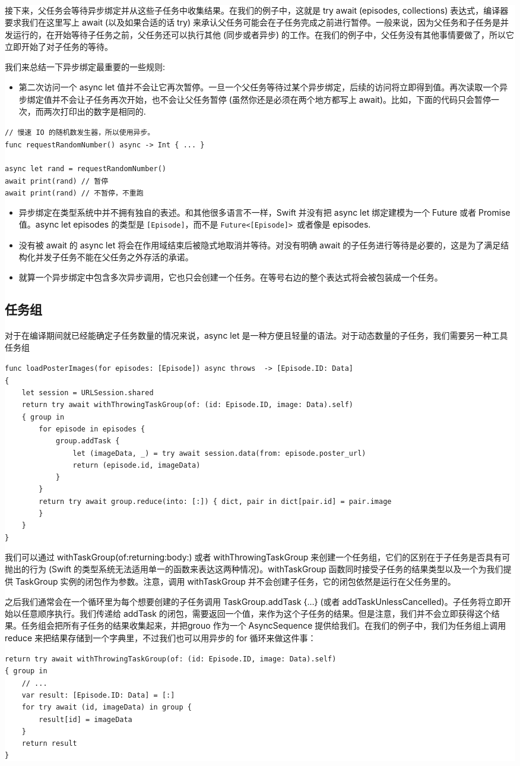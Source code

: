 接下来，父任务会等待异步绑定并从这些子任务中收集结果。在我们的例子中，这就是 try await (episodes, collections) 表达式，编译器要求我们在这里写上 await (以及如果合适的话 try) 来承认父任务可能会在子任务完成之前进行暂停。一般来说，因为父任务和子任务是并发运行的，在开始等待子任务之前，父任务还可以执行其他 (同步或者异步) 的工作。在我们的例子中，父任务没有其他事情要做了，所以它立即开始了对子任务的等待。

我们来总结一下异步绑定最重要的一些规则:

+ 第二次访问一个 async let 值并不会让它再次暂停。一旦一个父任务等待过某个异步绑定，后续的访问将立即得到值。再次读取一个异步绑定值并不会让子任务再次开始，也不会让父任务暂停 (虽然你还是必须在两个地方都写上 await)。比如，下面的代码只会暂停一次，而两次打印出的数字是相同的.
```
// 慢速 IO 的随机数发生器，所以使用异步。
func requestRandomNumber() async -> Int { ... }

async let rand = requestRandomNumber()
await print(rand) // 暂停
await print(rand) // 不暂停，不重跑
```

+ 异步绑定在类型系统中并不拥有独自的表述。和其他很多语言不一样，Swift 并没有把 async let 绑定建模为一个 Future 或者 Promise 值。async let episodes 的类型是 `[Episode]`，而不是 `Future<[Episode]> `或者像是 episodes.

+ 没有被 await 的 async let 将会在作用域结束后被隐式地取消并等待。对没有明确 await 的子任务进行等待是必要的，这是为了满足结构化并发子任务不能在父任务之外存活的承诺。

+ 就算一个异步绑定中包含多次异步调用，它也只会创建一个任务。在等号右边的整个表达式将会被包装成一个任务。


## 任务组

对于在编译期间就已经能确定子任务数量的情况来说，async let 是一种方便且轻量的语法。对于动态数量的子任务，我们需要另一种工具任务组

```
func loadPosterImages(for episodes: [Episode]) async throws  -> [Episode.ID: Data] 
{
	let session = URLSession.shared
	return try await withThrowingTaskGroup(of: (id: Episode.ID, image: Data).self)
	{ group in 
		for episode in episodes {
			group.addTask {
				let (imageData, _) = try await session.data(from: episode.poster_url)
				return (episode.id, imageData)
			}
		}
		return try await group.reduce(into: [:]) { dict, pair in dict[pair.id] = pair.image
		}
	}
}
```
我们可以通过 withTaskGroup(of:returning:body:) 或者 withThrowingTaskGroup 来创建一个任务组，它们的区别在于子任务是否具有可抛出的行为 (Swift 的类型系统无法适用单一的函数来表达这两种情况)。withTaskGroup 函数同时接受子任务的结果类型以及一个为我们提供 TaskGroup 实例的闭包作为参数。注意，调用 withTaskGroup 并不会创建子任务，它的闭包依然是运行在父任务里的。

之后我们通常会在一个循环里为每个想要创建的子任务调用 TaskGroup.addTask {…} (或者 addTaskUnlessCancelled)。子任务将立即开始以任意顺序执行。我们传递给 addTask 的闭包，需要返回一个值，来作为这个子任务的结果。但是注意，我们并不会立即获得这个结果。任务组会把所有子任务的结果收集起来，并把grouo 作为一个 AsyncSequence 提供给我们。在我们的例子中，我们为任务组上调用 reduce 来把结果存储到一个字典里，不过我们也可以用异步的 for 循环来做这件事：
```
return try await withThrowingTaskGroup(of: (id: Episode.ID, image: Data).self)
{ group in
	// ...
	var result: [Episode.ID: Data] = [:]
	for try await (id, imageData) in group {
		result[id] = imageData
	}
	return result
}
```
